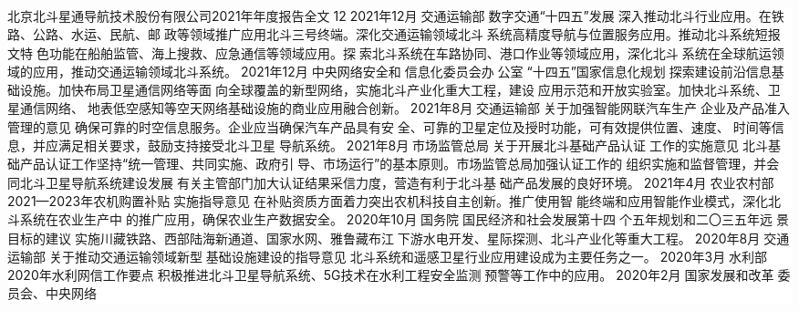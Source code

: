 北京北斗星通导航技术股份有限公司2021年年度报告全文
12
2021年12月
交通运输部
数字交通“十四五”发展
深入推动北斗行业应用。在铁路、公路、水运、民航、邮
政等领域推广应用北斗三号终端。深化交通运输领域北斗
系统高精度导航与位置服务应用。推动北斗系统短报文特
色功能在船舶监管、海上搜救、应急通信等领域应用。探
索北斗系统在车路协同、港口作业等领域应用，深化北斗
系统在全球航运领域的应用，推动交通运输领域北斗系统。
2021年12月
中央网络安全和
信息化委员会办
公室
“十四五”国家信息化规划
探索建设前沿信息基础设施。加快布局卫星通信网络等面
向全球覆盖的新型网络，实施北斗产业化重大工程，建设
应用示范和开放实验室。加快北斗系统、卫星通信网络、
地表低空感知等空天网络基础设施的商业应用融合创新。
2021年8月
交通运输部
关于加强智能网联汽车生产
企业及产品准入管理的意见
确保可靠的时空信息服务。企业应当确保汽车产品具有安
全、可靠的卫星定位及授时功能，可有效提供位置、速度、
时间等信息，并应满足相关要求，鼓励支持接受北斗卫星
导航系统。
2021年8月
市场监管总局
关于开展北斗基础产品认证
工作的实施意见
北斗基础产品认证工作坚持“统一管理、共同实施、政府引
导、市场运行”的基本原则。市场监管总局加强认证工作的
组织实施和监督管理，并会同北斗卫星导航系统建设发展
有关主管部门加大认证结果采信力度，营造有利于北斗基
础产品发展的良好环境。
2021年4月
农业农村部
2021—2023年农机购置补贴
实施指导意见
在补贴资质方面着力突出农机科技自主创新。推广使用智
能终端和应用智能作业模式，深化北斗系统在农业生产中
的推广应用，确保农业生产数据安全。
2020年10月
国务院
国民经济和社会发展第十四
个五年规划和二〇三五年远
景目标的建议
实施川藏铁路、西部陆海新通道、国家水网、雅鲁藏布江
下游水电开发、星际探测、北斗产业化等重大工程。
2020年8月
交通运输部
关于推动交通运输领域新型
基础设施建设的指导意见
北斗系统和遥感卫星行业应用建设成为主要任务之一。
2020年3月
水利部
2020年水利网信工作要点
积极推进北斗卫星导航系统、5G技术在水利工程安全监测
预警等工作中的应用。
2020年2月
国家发展和改革
委员会、中央网络